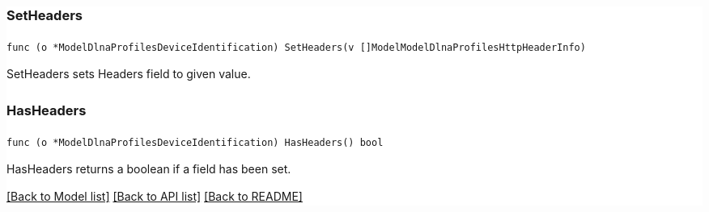 ### SetHeaders

`func (o *ModelDlnaProfilesDeviceIdentification) SetHeaders(v []ModelModelDlnaProfilesHttpHeaderInfo)`

SetHeaders sets Headers field to given value.

### HasHeaders

`func (o *ModelDlnaProfilesDeviceIdentification) HasHeaders() bool`

HasHeaders returns a boolean if a field has been set.


[[Back to Model list]](../README.md#documentation-for-models) [[Back to API list]](../README.md#documentation-for-api-endpoints) [[Back to README]](../README.md)



